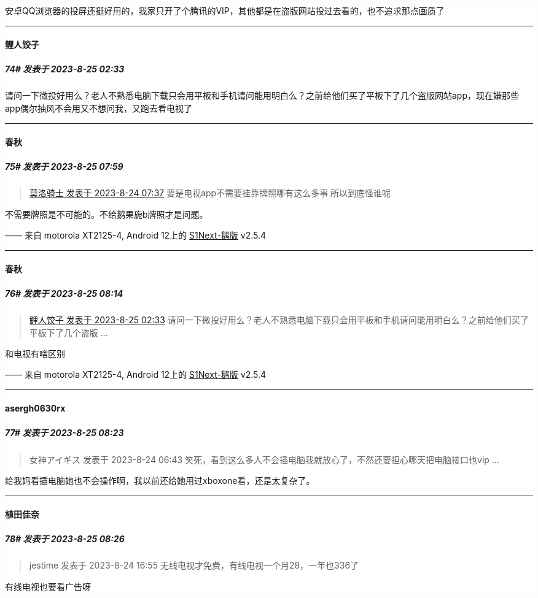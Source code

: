 安卓QQ浏览器的投屏还挺好用的，我家只开了个腾讯的VIP，其他都是在盗版网站投过去看的，也不追求那点画质了


*****

####  鲤人饺子  
##### 74#       发表于 2023-8-25 02:33

请问一下微投好用么？老人不熟悉电脑下载只会用平板和手机请问能用明白么？之前给他们买了平板下了几个盗版网站app，现在嫌那些app偶尔抽风不会用又不想问我，又跑去看电视了


*****

####  春秋  
##### 75#       发表于 2023-8-25 07:59

<blockquote><a href="httphttps://bbs.saraba1st.com/2b/forum.php?mod=redirect&amp;goto=findpost&amp;pid=62141757&amp;ptid=2149691" target="_blank">莫洛骑士 发表于 2023-8-24 07:37</a>
要是电视app不需要挂靠牌照哪有这么多事
所以到底怪谁呢</blockquote>
不需要牌照是不可能的。不给鹅果旎b牌照才是问题。

—— 来自 motorola XT2125-4, Android 12上的 [S1Next-鹅版](https://github.com/ykrank/S1-Next/releases) v2.5.4


*****

####  春秋  
##### 76#       发表于 2023-8-25 08:14

<blockquote><a href="httphttps://bbs.saraba1st.com/2b/forum.php?mod=redirect&amp;goto=findpost&amp;pid=62155725&amp;ptid=2149691" target="_blank">鲤人饺子 发表于 2023-8-25 02:33</a>
请问一下微投好用么？老人不熟悉电脑下载只会用平板和手机请问能用明白么？之前给他们买了平板下了几个盗版 ...</blockquote>
和电视有啥区别

—— 来自 motorola XT2125-4, Android 12上的 [S1Next-鹅版](https://github.com/ykrank/S1-Next/releases) v2.5.4

*****

####  asergh0630rx  
##### 77#       发表于 2023-8-25 08:23

<blockquote>女神アイギス 发表于 2023-8-24 06:43
笑死，看到这么多人不会插电脑我就放心了，不然还要担心哪天把电脑接口也vip ...</blockquote>
给我妈看插电脑她也不会操作啊，我以前还给她用过xboxone看，还是太复杂了。


*****

####  植田佳奈  
##### 78#       发表于 2023-8-25 08:26

<blockquote>jestime 发表于 2023-8-24 16:55
无线电视才免费，有线电视一个月28，一年也336了</blockquote>
有线电视也要看广告呀
